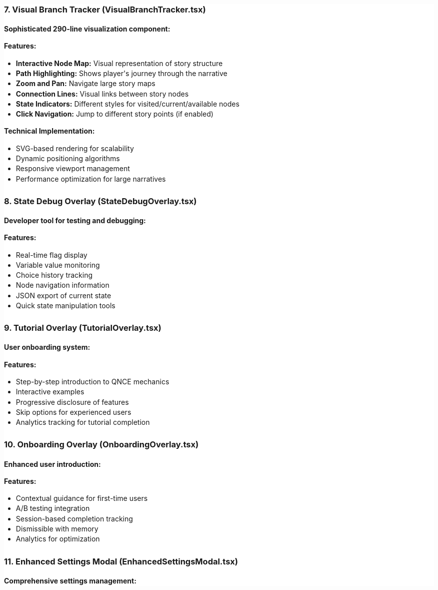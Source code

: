 ### **7. Visual Branch Tracker (VisualBranchTracker.tsx)**
**Sophisticated 290-line visualization component:**

**Features:**
- **Interactive Node Map:** Visual representation of story structure
- **Path Highlighting:** Shows player's journey through the narrative
- **Zoom and Pan:** Navigate large story maps
- **Connection Lines:** Visual links between story nodes
- **State Indicators:** Different styles for visited/current/available nodes
- **Click Navigation:** Jump to different story points (if enabled)

**Technical Implementation:**
- SVG-based rendering for scalability
- Dynamic positioning algorithms
- Responsive viewport management
- Performance optimization for large narratives

### **8. State Debug Overlay (StateDebugOverlay.tsx)**
**Developer tool for testing and debugging:**

**Features:**
- Real-time flag display
- Variable value monitoring
- Choice history tracking
- Node navigation information
- JSON export of current state
- Quick state manipulation tools

### **9. Tutorial Overlay (TutorialOverlay.tsx)**
**User onboarding system:**

**Features:**
- Step-by-step introduction to QNCE mechanics
- Interactive examples
- Progressive disclosure of features
- Skip options for experienced users
- Analytics tracking for tutorial completion

### **10. Onboarding Overlay (OnboardingOverlay.tsx)**
**Enhanced user introduction:**

**Features:**
- Contextual guidance for first-time users
- A/B testing integration
- Session-based completion tracking
- Dismissible with memory
- Analytics for optimization

### **11. Enhanced Settings Modal (EnhancedSettingsModal.tsx)**
**Comprehensive settings management:**
